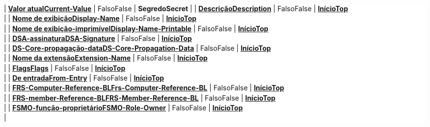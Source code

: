 | [<span data-ttu-id="538cb-187">**Valor atual**</span><span class="sxs-lookup"><span data-stu-id="538cb-187">**Current-Value**</span></span>](a-currentvalue.md)                                   | <span data-ttu-id="538cb-188">Falso</span><span class="sxs-lookup"><span data-stu-id="538cb-188">False</span></span>     | <span data-ttu-id="538cb-189">**Segredo**</span><span class="sxs-lookup"><span data-stu-id="538cb-189">**Secret**</span></span>                      |
| [<span data-ttu-id="538cb-190">**Descrição**</span><span class="sxs-lookup"><span data-stu-id="538cb-190">**Description**</span></span>](a-description.md)                                      | <span data-ttu-id="538cb-191">Falso</span><span class="sxs-lookup"><span data-stu-id="538cb-191">False</span></span>     | [<span data-ttu-id="538cb-192">**Início**</span><span class="sxs-lookup"><span data-stu-id="538cb-192">**Top**</span></span>](c-top.md)<br/> |
| [<span data-ttu-id="538cb-193">**Nome de exibição**</span><span class="sxs-lookup"><span data-stu-id="538cb-193">**Display-Name**</span></span>](a-displayname.md)                                     | <span data-ttu-id="538cb-194">Falso</span><span class="sxs-lookup"><span data-stu-id="538cb-194">False</span></span>     | [<span data-ttu-id="538cb-195">**Início**</span><span class="sxs-lookup"><span data-stu-id="538cb-195">**Top**</span></span>](c-top.md)<br/> |
| [<span data-ttu-id="538cb-196">**Nome de exibição-imprimível**</span><span class="sxs-lookup"><span data-stu-id="538cb-196">**Display-Name-Printable**</span></span>](a-displaynameprintable.md)                  | <span data-ttu-id="538cb-197">Falso</span><span class="sxs-lookup"><span data-stu-id="538cb-197">False</span></span>     | [<span data-ttu-id="538cb-198">**Início**</span><span class="sxs-lookup"><span data-stu-id="538cb-198">**Top**</span></span>](c-top.md)<br/> |
| [<span data-ttu-id="538cb-199">**DSA-assinatura**</span><span class="sxs-lookup"><span data-stu-id="538cb-199">**DSA-Signature**</span></span>](a-dsasignature.md)                                   | <span data-ttu-id="538cb-200">Falso</span><span class="sxs-lookup"><span data-stu-id="538cb-200">False</span></span>     | [<span data-ttu-id="538cb-201">**Início**</span><span class="sxs-lookup"><span data-stu-id="538cb-201">**Top**</span></span>](c-top.md)<br/> |
| [<span data-ttu-id="538cb-202">**DS-Core-propagação-data**</span><span class="sxs-lookup"><span data-stu-id="538cb-202">**DS-Core-Propagation-Data**</span></span>](a-dscorepropagationdata.md)               | <span data-ttu-id="538cb-203">Falso</span><span class="sxs-lookup"><span data-stu-id="538cb-203">False</span></span>     | [<span data-ttu-id="538cb-204">**Início**</span><span class="sxs-lookup"><span data-stu-id="538cb-204">**Top**</span></span>](c-top.md)<br/> |
| [<span data-ttu-id="538cb-205">**Nome da extensão**</span><span class="sxs-lookup"><span data-stu-id="538cb-205">**Extension-Name**</span></span>](a-extensionname.md)                                 | <span data-ttu-id="538cb-206">Falso</span><span class="sxs-lookup"><span data-stu-id="538cb-206">False</span></span>     | [<span data-ttu-id="538cb-207">**Início**</span><span class="sxs-lookup"><span data-stu-id="538cb-207">**Top**</span></span>](c-top.md)<br/> |
| [<span data-ttu-id="538cb-208">**Flags**</span><span class="sxs-lookup"><span data-stu-id="538cb-208">**Flags**</span></span>](a-flags.md)                                                  | <span data-ttu-id="538cb-209">Falso</span><span class="sxs-lookup"><span data-stu-id="538cb-209">False</span></span>     | [<span data-ttu-id="538cb-210">**Início**</span><span class="sxs-lookup"><span data-stu-id="538cb-210">**Top**</span></span>](c-top.md)<br/> |
| [<span data-ttu-id="538cb-211">**De entrada**</span><span class="sxs-lookup"><span data-stu-id="538cb-211">**From-Entry**</span></span>](a-fromentry.md)                                         | <span data-ttu-id="538cb-212">Falso</span><span class="sxs-lookup"><span data-stu-id="538cb-212">False</span></span>     | [<span data-ttu-id="538cb-213">**Início**</span><span class="sxs-lookup"><span data-stu-id="538cb-213">**Top**</span></span>](c-top.md)<br/> |
| [<span data-ttu-id="538cb-214">**FRS-Computer-Reference-BL**</span><span class="sxs-lookup"><span data-stu-id="538cb-214">**Frs-Computer-Reference-BL**</span></span>](a-frscomputerreferencebl.md)             | <span data-ttu-id="538cb-215">Falso</span><span class="sxs-lookup"><span data-stu-id="538cb-215">False</span></span>     | [<span data-ttu-id="538cb-216">**Início**</span><span class="sxs-lookup"><span data-stu-id="538cb-216">**Top**</span></span>](c-top.md)<br/> |
| [<span data-ttu-id="538cb-217">**FRS-member-Reference-BL**</span><span class="sxs-lookup"><span data-stu-id="538cb-217">**FRS-Member-Reference-BL**</span></span>](a-frsmemberreferencebl.md)                 | <span data-ttu-id="538cb-218">Falso</span><span class="sxs-lookup"><span data-stu-id="538cb-218">False</span></span>     | [<span data-ttu-id="538cb-219">**Início**</span><span class="sxs-lookup"><span data-stu-id="538cb-219">**Top**</span></span>](c-top.md)<br/> |
| [<span data-ttu-id="538cb-220">**FSMO-função-proprietário**</span><span class="sxs-lookup"><span data-stu-id="538cb-220">**FSMO-Role-Owner**</span></span>](a-fsmoroleowner.md)                                | <span data-ttu-id="538cb-221">Falso</span><span class="sxs-lookup"><span data-stu-id="538cb-221">False</span></span>     | [<span data-ttu-id="538cb-222">**Início**</span><span class="sxs-lookup"><span data-stu-id="538cb-222">**Top**</span></span>](c-top.md)<br/> |